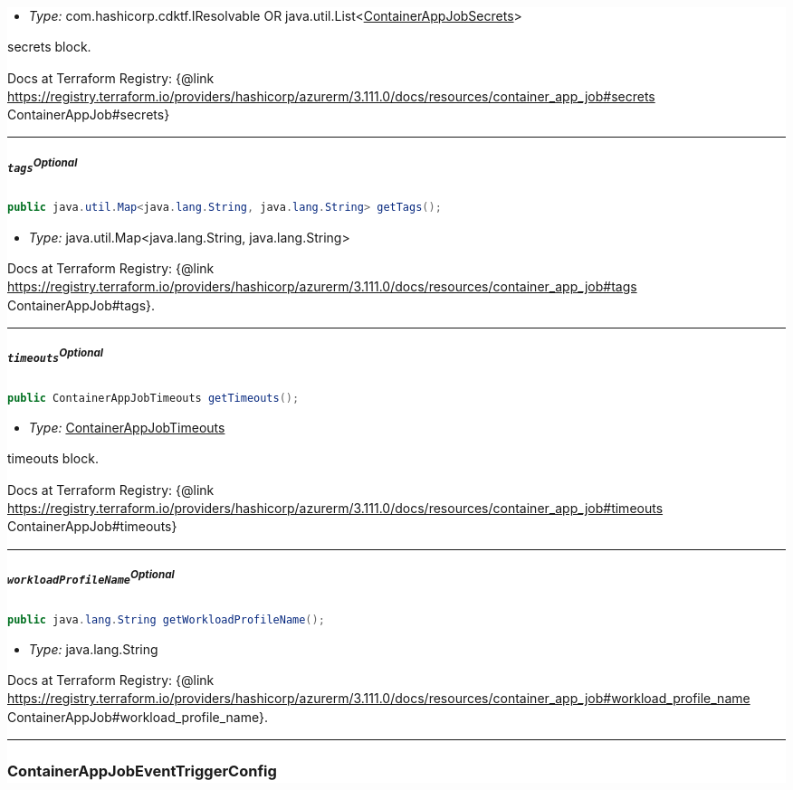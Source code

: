 - *Type:* com.hashicorp.cdktf.IResolvable OR java.util.List<<a href="#@cdktf/provider-azurerm.containerAppJob.ContainerAppJobSecrets">ContainerAppJobSecrets</a>>

secrets block.

Docs at Terraform Registry: {@link https://registry.terraform.io/providers/hashicorp/azurerm/3.111.0/docs/resources/container_app_job#secrets ContainerAppJob#secrets}

---

##### `tags`<sup>Optional</sup> <a name="tags" id="@cdktf/provider-azurerm.containerAppJob.ContainerAppJobConfig.property.tags"></a>

```java
public java.util.Map<java.lang.String, java.lang.String> getTags();
```

- *Type:* java.util.Map<java.lang.String, java.lang.String>

Docs at Terraform Registry: {@link https://registry.terraform.io/providers/hashicorp/azurerm/3.111.0/docs/resources/container_app_job#tags ContainerAppJob#tags}.

---

##### `timeouts`<sup>Optional</sup> <a name="timeouts" id="@cdktf/provider-azurerm.containerAppJob.ContainerAppJobConfig.property.timeouts"></a>

```java
public ContainerAppJobTimeouts getTimeouts();
```

- *Type:* <a href="#@cdktf/provider-azurerm.containerAppJob.ContainerAppJobTimeouts">ContainerAppJobTimeouts</a>

timeouts block.

Docs at Terraform Registry: {@link https://registry.terraform.io/providers/hashicorp/azurerm/3.111.0/docs/resources/container_app_job#timeouts ContainerAppJob#timeouts}

---

##### `workloadProfileName`<sup>Optional</sup> <a name="workloadProfileName" id="@cdktf/provider-azurerm.containerAppJob.ContainerAppJobConfig.property.workloadProfileName"></a>

```java
public java.lang.String getWorkloadProfileName();
```

- *Type:* java.lang.String

Docs at Terraform Registry: {@link https://registry.terraform.io/providers/hashicorp/azurerm/3.111.0/docs/resources/container_app_job#workload_profile_name ContainerAppJob#workload_profile_name}.

---

### ContainerAppJobEventTriggerConfig <a name="ContainerAppJobEventTriggerConfig" id="@cdktf/provider-azurerm.containerAppJob.ContainerAppJobEventTriggerConfig"></a>
